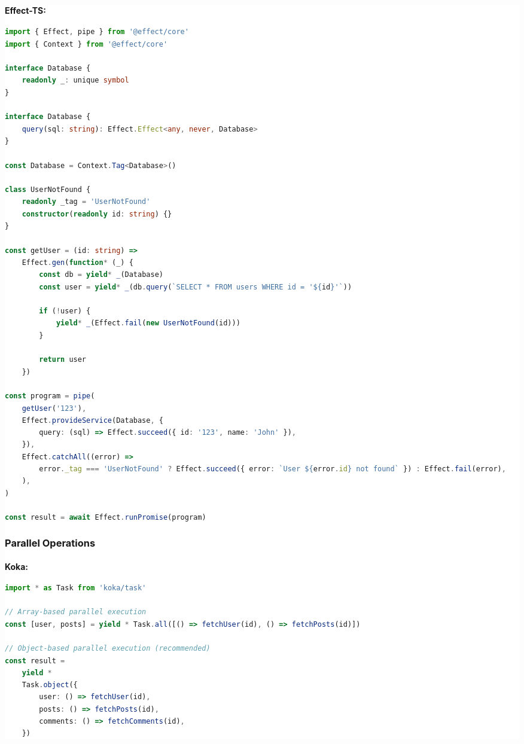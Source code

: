 **Effect-TS:**

```typescript
import { Effect, pipe } from '@effect/core'
import { Context } from '@effect/core'

interface Database {
    readonly _: unique symbol
}

interface Database {
    query(sql: string): Effect.Effect<any, never, Database>
}

const Database = Context.Tag<Database>()

class UserNotFound {
    readonly _tag = 'UserNotFound'
    constructor(readonly id: string) {}
}

const getUser = (id: string) =>
    Effect.gen(function* (_) {
        const db = yield* _(Database)
        const user = yield* _(db.query(`SELECT * FROM users WHERE id = '${id}'`))

        if (!user) {
            yield* _(Effect.fail(new UserNotFound(id)))
        }

        return user
    })

const program = pipe(
    getUser('123'),
    Effect.provideService(Database, {
        query: (sql) => Effect.succeed({ id: '123', name: 'John' }),
    }),
    Effect.catchAll((error) =>
        error._tag === 'UserNotFound' ? Effect.succeed({ error: `User ${error.id} not found` }) : Effect.fail(error),
    ),
)

const result = await Effect.runPromise(program)
```

### Parallel Operations

**Koka:**

```typescript
import * as Task from 'koka/task'

// Array-based parallel execution
const [user, posts] = yield * Task.all([() => fetchUser(id), () => fetchPosts(id)])

// Object-based parallel execution (recommended)
const result =
    yield *
    Task.object({
        user: () => fetchUser(id),
        posts: () => fetchPosts(id),
        comments: () => fetchComments(id),
    })
```